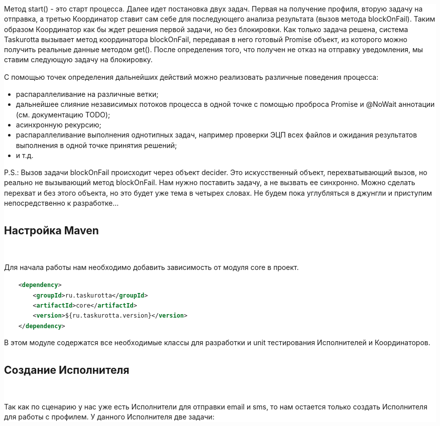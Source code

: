 Метод start() - это старт процесса. Далее идет постановка двух задач. Первая на получение профиля, вторую задачу на отправка,
а третью Координатор ставит сам себе для последующего анализа результата (вызов метода blockOnFail). Таким образом Координатор
как бы ждет решения первой задачи, но без блокировки. Как только задача решена, система Taskurotta вызывает метод координатора
blockOnFail, передавая в него готовый Promise объект, из которого можно получить реальные данные методом get().
После определения того, что получен не отказ на отправку уведомления, мы ставим следующую задачу на блокировку.

С помощью точек определения дальнейших действий можно реализовать различные поведения процесса:

- распараллеливание на различные ветки;
- дальнейшее слияние независимых потоков процесса в одной точке с помощью проброса Promise и @NoWait аннотации
(см. документацию TODO);
- асинхронную рекурсию;
- распараллеливание выполнения однотипных задач, например проверки ЭЦП всех файлов и ожидания результатов выполнения в
одной точке принятия решений;
- и т.д.

P.S.: Вызов задачи blockOnFail происходит через объект decider. Это искусственный объект, перехватывающий вызов, но реально
не вызывающий метод blockOnFail. Нам нужно поставить задачу, а не вызвать ее синхронно. Можно сделать перехват и без
этого объекта, но это будет уже тема в четырех словах. Не будем пока углубляться в джунгли и приступим непосредственно
к разработке...


## Настройка Maven <section id="maven-dep"> &nbsp;</section>

Для начала работы нам необходимо добавить зависимость от модуля core в проект.

```xml
    <dependency>
        <groupId>ru.taskurotta</groupId>
        <artifactId>core</artifactId>
        <version>${ru.taskurotta.version}</version>
    </dependency>
```

В этом модуле содержатся все необходимые классы для разработки и unit тестирования Исполнителей и Координаторов.

## Создание Исполнителя <section id="worker-new"> &nbsp;</section>

Так как по сценарию у нас уже есть Исполнители для отправки email и sms, то нам остается только создать Исполнителя для работы
с профилем. У данного Исполнителя две задачи:
